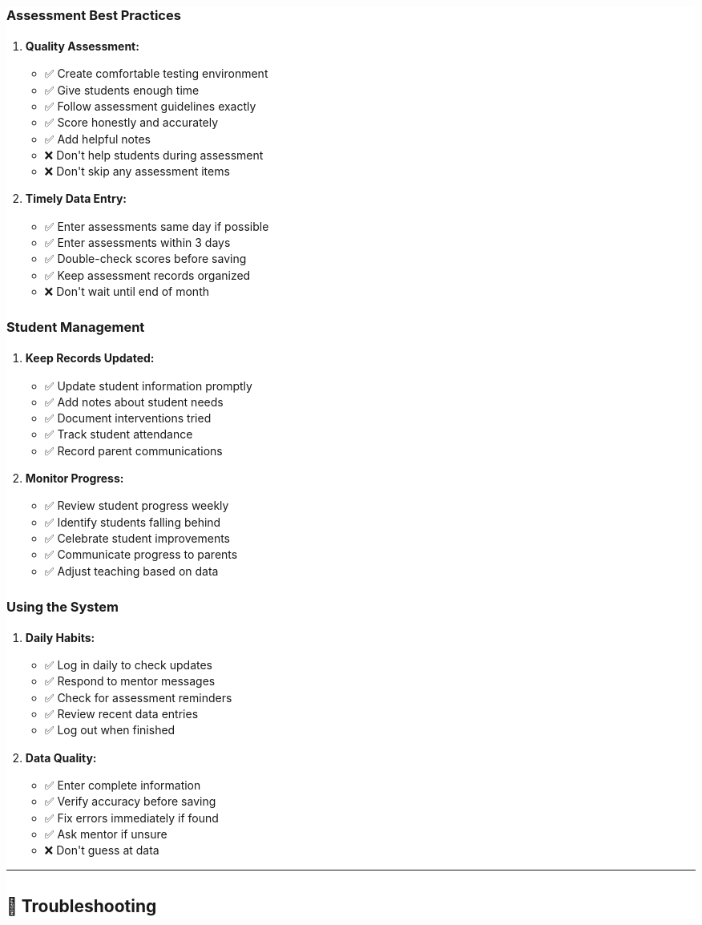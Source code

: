### Assessment Best Practices

1. **Quality Assessment:**
   - ✅ Create comfortable testing environment
   - ✅ Give students enough time
   - ✅ Follow assessment guidelines exactly
   - ✅ Score honestly and accurately
   - ✅ Add helpful notes
   - ❌ Don't help students during assessment
   - ❌ Don't skip any assessment items

2. **Timely Data Entry:**
   - ✅ Enter assessments same day if possible
   - ✅ Enter assessments within 3 days
   - ✅ Double-check scores before saving
   - ✅ Keep assessment records organized
   - ❌ Don't wait until end of month

### Student Management

1. **Keep Records Updated:**
   - ✅ Update student information promptly
   - ✅ Add notes about student needs
   - ✅ Document interventions tried
   - ✅ Track student attendance
   - ✅ Record parent communications

2. **Monitor Progress:**
   - ✅ Review student progress weekly
   - ✅ Identify students falling behind
   - ✅ Celebrate student improvements
   - ✅ Communicate progress to parents
   - ✅ Adjust teaching based on data

### Using the System

1. **Daily Habits:**
   - ✅ Log in daily to check updates
   - ✅ Respond to mentor messages
   - ✅ Check for assessment reminders
   - ✅ Review recent data entries
   - ✅ Log out when finished

2. **Data Quality:**
   - ✅ Enter complete information
   - ✅ Verify accuracy before saving
   - ✅ Fix errors immediately if found
   - ✅ Ask mentor if unsure
   - ❌ Don't guess at data

---

## 🔧 Troubleshooting
